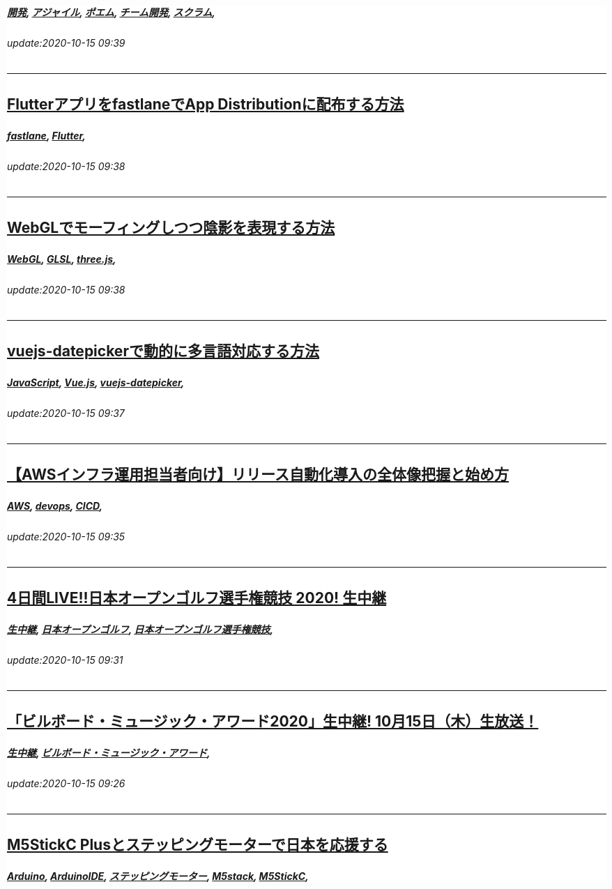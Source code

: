 ##### [開発](https://qiita.com/tags/開発), [アジャイル](https://qiita.com/tags/アジャイル), [ポエム](https://qiita.com/tags/ポエム), [チーム開発](https://qiita.com/tags/チーム開発), [スクラム](https://qiita.com/tags/スクラム), 
###### update:2020-10-15 09:39
---
## [FlutterアプリをfastlaneでApp Distributionに配布する方法](https://qiita.com/sekitaka_1214/items/9af55223086f29a7d127)
##### [fastlane](https://qiita.com/tags/fastlane), [Flutter](https://qiita.com/tags/Flutter), 
###### update:2020-10-15 09:38
---
## [WebGLでモーフィングしつつ陰影を表現する方法](https://qiita.com/UsagiLabo/items/4ab204708cc5eaee883a)
##### [WebGL](https://qiita.com/tags/WebGL), [GLSL](https://qiita.com/tags/GLSL), [three.js](https://qiita.com/tags/three.js), 
###### update:2020-10-15 09:38
---
## [vuejs-datepickerで動的に多言語対応する方法](https://qiita.com/tatsuyuki52505250/items/0143d1ed93ccab7e51d5)
##### [JavaScript](https://qiita.com/tags/JavaScript), [Vue.js](https://qiita.com/tags/Vue.js), [vuejs-datepicker](https://qiita.com/tags/vuejs-datepicker), 
###### update:2020-10-15 09:37
---
## [【AWSインフラ運用担当者向け】リリース自動化導入の全体像把握と始め方](https://qiita.com/toma_shohei/items/486b69bb70766ffa3e56)
##### [AWS](https://qiita.com/tags/AWS), [devops](https://qiita.com/tags/devops), [CICD](https://qiita.com/tags/CICD), 
###### update:2020-10-15 09:35
---
## [4日間LIVE!!日本オープンゴルフ選手権競技 2020! 生中継](https://qiita.com/konthujhe/items/a39b3fa0bed56f83de05)
##### [生中継](https://qiita.com/tags/生中継), [日本オープンゴルフ](https://qiita.com/tags/日本オープンゴルフ), [日本オープンゴルフ選手権競技](https://qiita.com/tags/日本オープンゴルフ選手権競技), 
###### update:2020-10-15 09:31
---
## [「ビルボード・ミュージック・アワード2020」生中継! 10月15日（木）生放送！](https://qiita.com/japansports45/items/a5a9f711d9da785ffae1)
##### [生中継](https://qiita.com/tags/生中継), [ビルボード・ミュージック・アワード](https://qiita.com/tags/ビルボード・ミュージック・アワード), 
###### update:2020-10-15 09:26
---
## [M5StickC Plusとステッピングモーターで日本を応援する](https://qiita.com/Toshiki0324/items/574eac2ce5c196333fd2)
##### [Arduino](https://qiita.com/tags/Arduino), [ArduinoIDE](https://qiita.com/tags/ArduinoIDE), [ステッピングモーター](https://qiita.com/tags/ステッピングモーター), [M5stack](https://qiita.com/tags/M5stack), [M5StickC](https://qiita.com/tags/M5StickC), 
